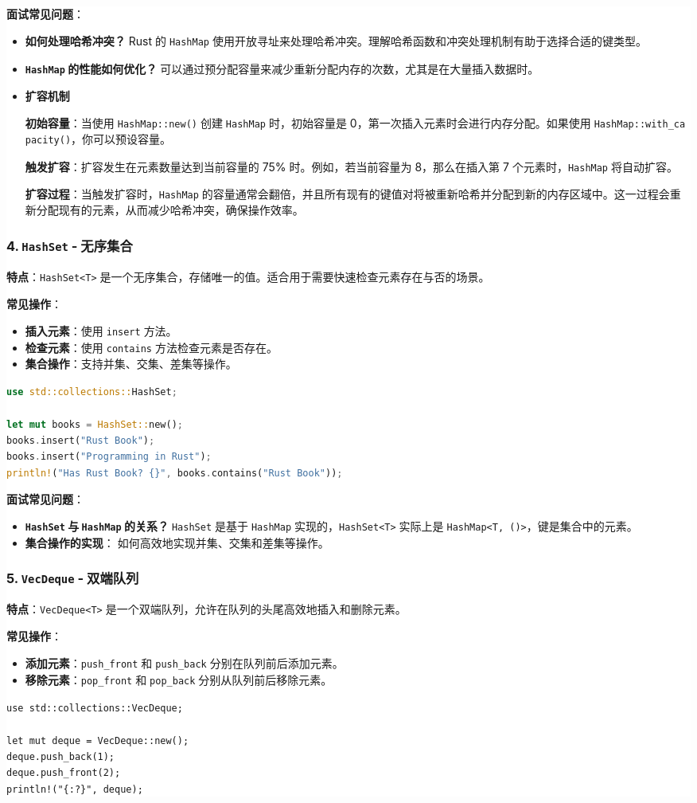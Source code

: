 **面试常见问题**：

- **如何处理哈希冲突？**
  Rust 的 `HashMap` 使用开放寻址来处理哈希冲突。理解哈希函数和冲突处理机制有助于选择合适的键类型。

- **`HashMap` 的性能如何优化？**
  可以通过预分配容量来减少重新分配内存的次数，尤其是在大量插入数据时。

- **扩容机制**

  **初始容量**：当使用 `HashMap::new()` 创建 `HashMap` 时，初始容量是 0，第一次插入元素时会进行内存分配。如果使用 `HashMap::with_capacity()`，你可以预设容量。

  **触发扩容**：扩容发生在元素数量达到当前容量的 75% 时。例如，若当前容量为 8，那么在插入第 7 个元素时，`HashMap` 将自动扩容。

  **扩容过程**：当触发扩容时，`HashMap` 的容量通常会翻倍，并且所有现有的键值对将被重新哈希并分配到新的内存区域中。这一过程会重新分配现有的元素，从而减少哈希冲突，确保操作效率。

### 4. `HashSet` - 无序集合

**特点**：`HashSet<T>` 是一个无序集合，存储唯一的值。适合用于需要快速检查元素存在与否的场景。

**常见操作**：

- **插入元素**：使用 `insert` 方法。
- **检查元素**：使用 `contains` 方法检查元素是否存在。
- **集合操作**：支持并集、交集、差集等操作。

```rust
use std::collections::HashSet;

let mut books = HashSet::new();
books.insert("Rust Book");
books.insert("Programming in Rust");
println!("Has Rust Book? {}", books.contains("Rust Book"));
```

**面试常见问题**：

- **`HashSet` 与 `HashMap` 的关系？**
  `HashSet` 是基于 `HashMap` 实现的，`HashSet<T>` 实际上是 `HashMap<T, ()>`，键是集合中的元素。
- **集合操作的实现**：
  如何高效地实现并集、交集和差集等操作。

### 5. `VecDeque` - 双端队列

**特点**：`VecDeque<T>` 是一个双端队列，允许在队列的头尾高效地插入和删除元素。

**常见操作**：

- **添加元素**：`push_front` 和 `push_back` 分别在队列前后添加元素。
- **移除元素**：`pop_front` 和 `pop_back` 分别从队列前后移除元素。

```
use std::collections::VecDeque;

let mut deque = VecDeque::new();
deque.push_back(1);
deque.push_front(2);
println!("{:?}", deque);
```
